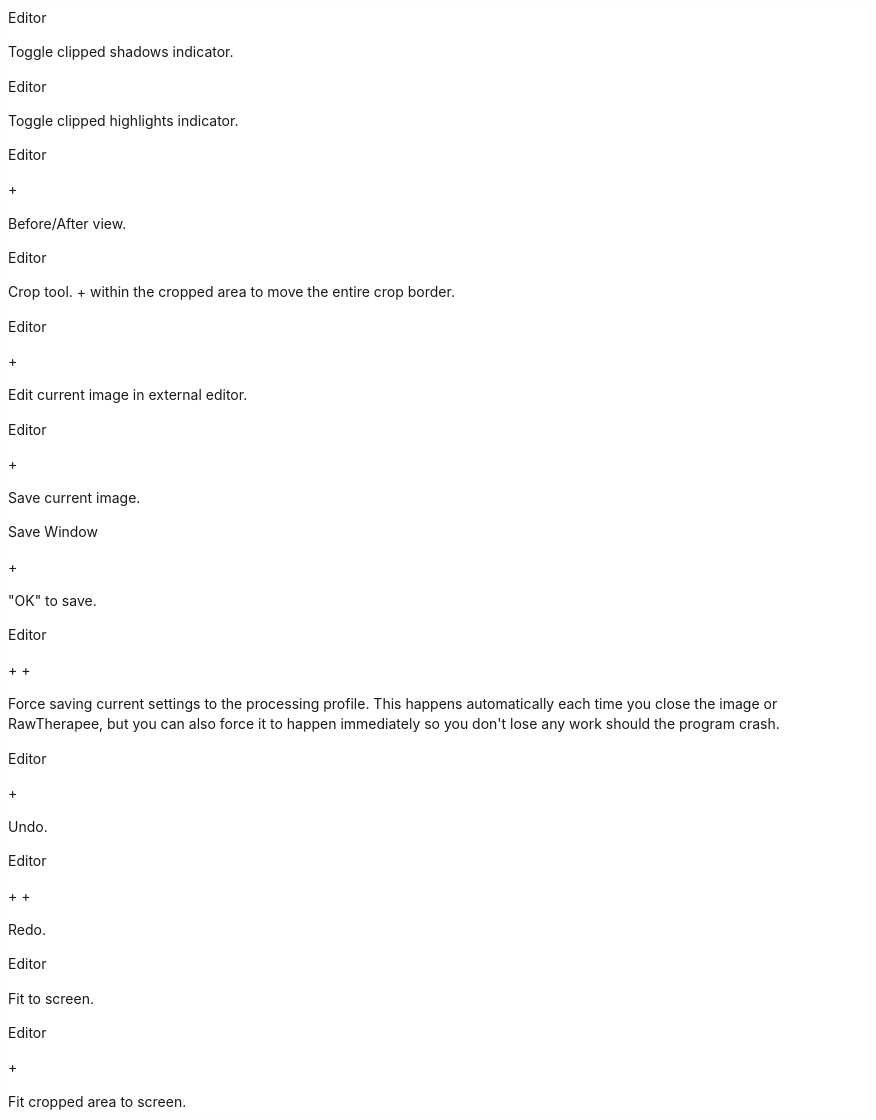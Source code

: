 <td><p>Editor</p></td>
<td></td>
<td><p>Toggle clipped shadows indicator.</p></td>
</tr>
<tr class="even">
<td><p>Editor</p></td>
<td></td>
<td><p>Toggle clipped highlights indicator.</p></td>
</tr>
<tr class="odd">
<td><p>Editor</p></td>
<td><p>+ </p></td>
<td><p>Before/After view.</p></td>
</tr>
<tr class="even">
<td><p>Editor</p></td>
<td></td>
<td><p>Crop tool. + within the cropped area to move the entire crop
border.</p></td>
</tr>
<tr class="odd">
<td><p>Editor</p></td>
<td><p>+ </p></td>
<td><p>Edit current image in external editor.</p></td>
</tr>
<tr class="even">
<td><p>Editor</p></td>
<td><p>+ </p></td>
<td><p>Save current image.</p></td>
</tr>
<tr class="odd">
<td><p>Save Window</p></td>
<td><p>+ </p></td>
<td><p>"OK" to save.</p></td>
</tr>
<tr class="even">
<td><p>Editor</p></td>
<td><p>+ + </p></td>
<td><p>Force saving current settings to the processing profile. This
happens automatically each time you close the image or RawTherapee, but
you can also force it to happen immediately so you don't lose any work
should the program crash.</p></td>
</tr>
<tr class="odd">
<td><p>Editor</p></td>
<td><p>+ </p></td>
<td><p>Undo.</p></td>
</tr>
<tr class="even">
<td><p>Editor</p></td>
<td><p>+ + </p></td>
<td><p>Redo.</p></td>
</tr>
<tr class="odd">
<td><p>Editor</p></td>
<td></td>
<td><p>Fit to screen.</p></td>
</tr>
<tr class="even">
<td><p>Editor</p></td>
<td><p>+ </p></td>
<td><p>Fit cropped area to screen.</p></td>
</tr>
<tr class="odd">
